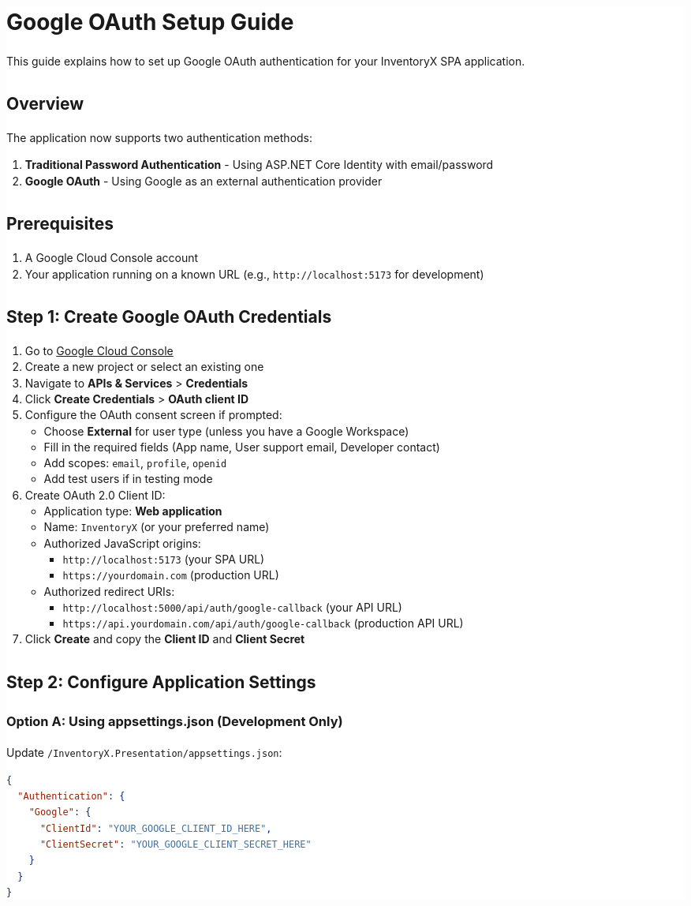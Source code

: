 # Google OAuth Setup Guide

This guide explains how to set up Google OAuth authentication for your InventoryX SPA application.

## Overview

The application now supports two authentication methods:
1. **Traditional Password Authentication** - Using ASP.NET Core Identity with email/password
2. **Google OAuth** - Using Google as an external authentication provider

## Prerequisites

1. A Google Cloud Console account
2. Your application running on a known URL (e.g., `http://localhost:5173` for development)

## Step 1: Create Google OAuth Credentials

1. Go to [Google Cloud Console](https://console.cloud.google.com/)
2. Create a new project or select an existing one
3. Navigate to **APIs & Services** > **Credentials**
4. Click **Create Credentials** > **OAuth client ID**
5. Configure the OAuth consent screen if prompted:
   - Choose **External** for user type (unless you have a Google Workspace)
   - Fill in the required fields (App name, User support email, Developer contact)
   - Add scopes: `email`, `profile`, `openid`
   - Add test users if in testing mode
6. Create OAuth 2.0 Client ID:
   - Application type: **Web application**
   - Name: `InventoryX` (or your preferred name)
   - Authorized JavaScript origins:
     - `http://localhost:5173` (your SPA URL)
     - `https://yourdomain.com` (production URL)
   - Authorized redirect URIs:
     - `http://localhost:5000/api/auth/google-callback` (your API URL)
     - `https://api.yourdomain.com/api/auth/google-callback` (production API URL)
7. Click **Create** and copy the **Client ID** and **Client Secret**

## Step 2: Configure Application Settings

### Option A: Using appsettings.json (Development Only)

Update `/InventoryX.Presentation/appsettings.json`:

```json
{
  "Authentication": {
    "Google": {
      "ClientId": "YOUR_GOOGLE_CLIENT_ID_HERE",
      "ClientSecret": "YOUR_GOOGLE_CLIENT_SECRET_HERE"
    }
  }
}
```
